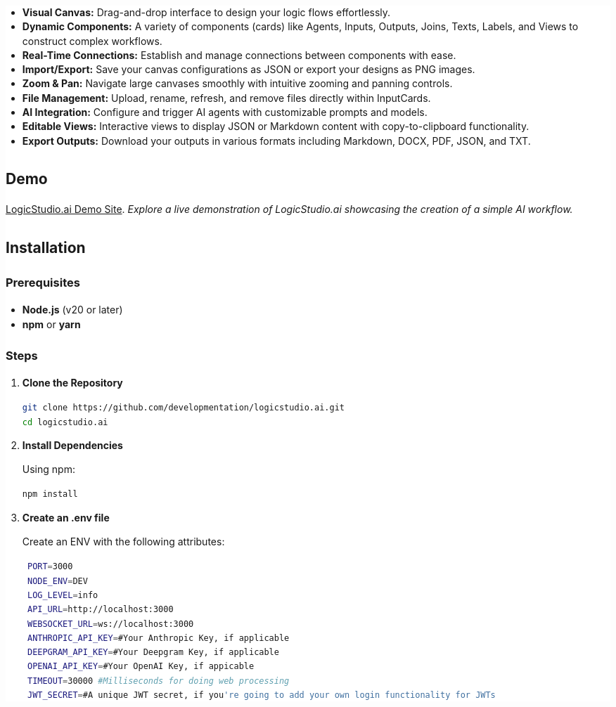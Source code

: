 - **Visual Canvas:** Drag-and-drop interface to design your logic flows effortlessly.
- **Dynamic Components:** A variety of components (cards) like Agents, Inputs, Outputs, Joins, Texts, Labels, and Views to construct complex workflows.
- **Real-Time Connections:** Establish and manage connections between components with ease.
- **Import/Export:** Save your canvas configurations as JSON or export your designs as PNG images.
- **Zoom & Pan:** Navigate large canvases smoothly with intuitive zooming and panning controls.
- **File Management:** Upload, rename, refresh, and remove files directly within InputCards.
- **AI Integration:** Configure and trigger AI agents with customizable prompts and models.
- **Editable Views:** Interactive views to display JSON or Markdown content with copy-to-clipboard functionality.
- **Export Outputs:** Download your outputs in various formats including Markdown, DOCX, PDF, JSON, and TXT.

## Demo


[LogicStudio.ai Demo Site](https://logicstudio.ai).
_Explore a live demonstration of LogicStudio.ai showcasing the creation of a simple AI workflow._

## Installation

### Prerequisites

- **Node.js** (v20 or later)
- **npm** or **yarn**

### Steps

1. **Clone the Repository**

   ```bash
   git clone https://github.com/developmentation/logicstudio.ai.git
   cd logicstudio.ai
   ```

2. **Install Dependencies**

   Using npm:

   ```bash
   npm install
   ```

3. **Create an .env file**

   Create an ENV with the following attributes:

   ```bash
    PORT=3000
    NODE_ENV=DEV
    LOG_LEVEL=info
    API_URL=http://localhost:3000
    WEBSOCKET_URL=ws://localhost:3000
    ANTHROPIC_API_KEY=#Your Anthropic Key, if applicable
    DEEPGRAM_API_KEY=#Your Deepgram Key, if applicable
    OPENAI_API_KEY=#Your OpenAI Key, if appicable
    TIMEOUT=30000 #Milliseconds for doing web processing
    JWT_SECRET=#A unique JWT secret, if you're going to add your own login functionality for JWTs
   ```
